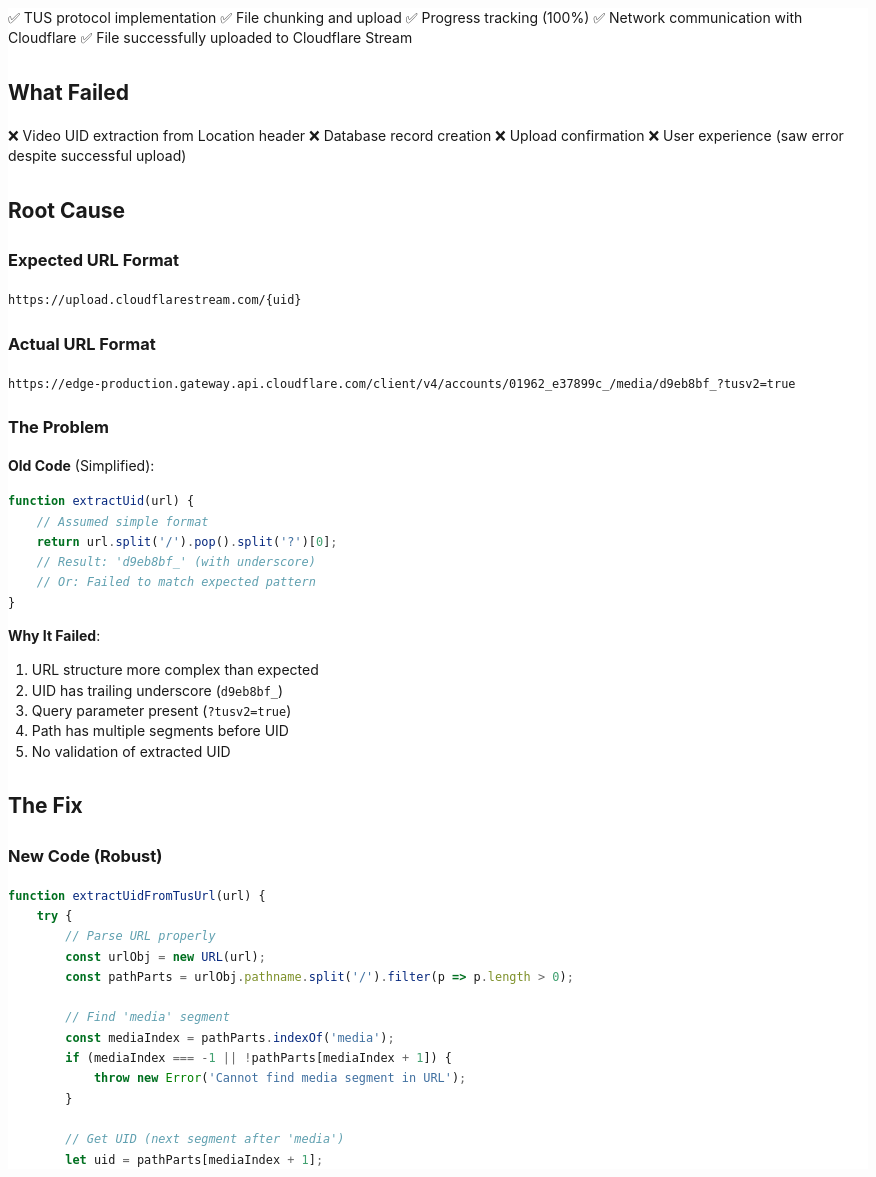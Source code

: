✅ TUS protocol implementation
✅ File chunking and upload
✅ Progress tracking (100%)
✅ Network communication with Cloudflare
✅ File successfully uploaded to Cloudflare Stream

## What Failed

❌ Video UID extraction from Location header
❌ Database record creation
❌ Upload confirmation
❌ User experience (saw error despite successful upload)

## Root Cause

### Expected URL Format
```
https://upload.cloudflarestream.com/{uid}
```

### Actual URL Format
```
https://edge-production.gateway.api.cloudflare.com/client/v4/accounts/01962_e37899c_/media/d9eb8bf_?tusv2=true
```

### The Problem

**Old Code** (Simplified):
```javascript
function extractUid(url) {
    // Assumed simple format
    return url.split('/').pop().split('?')[0];
    // Result: 'd9eb8bf_' (with underscore)
    // Or: Failed to match expected pattern
}
```

**Why It Failed**:
1. URL structure more complex than expected
2. UID has trailing underscore (`d9eb8bf_`)
3. Query parameter present (`?tusv2=true`)
4. Path has multiple segments before UID
5. No validation of extracted UID

## The Fix

### New Code (Robust)
```javascript
function extractUidFromTusUrl(url) {
    try {
        // Parse URL properly
        const urlObj = new URL(url);
        const pathParts = urlObj.pathname.split('/').filter(p => p.length > 0);
        
        // Find 'media' segment
        const mediaIndex = pathParts.indexOf('media');
        if (mediaIndex === -1 || !pathParts[mediaIndex + 1]) {
            throw new Error('Cannot find media segment in URL');
        }
        
        // Get UID (next segment after 'media')
        let uid = pathParts[mediaIndex + 1];
```